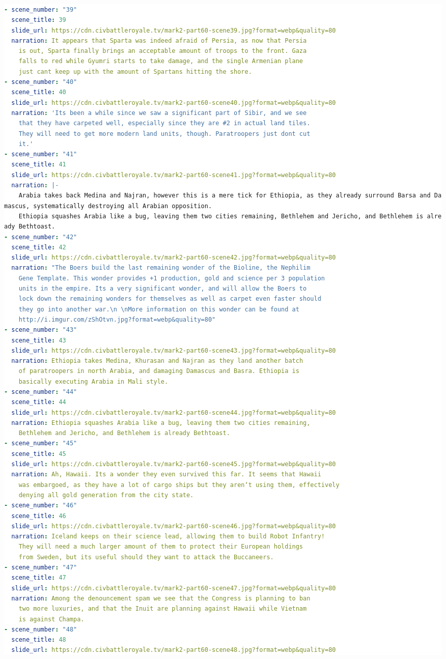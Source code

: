 ```yaml
- scene_number: "39"
  scene_title: 39
  slide_url: https://cdn.civbattleroyale.tv/mark2-part60-scene39.jpg?format=webp&quality=80
  narration: It appears that Sparta was indeed afraid of Persia, as now that Persia
    is out, Sparta finally brings an acceptable amount of troops to the front. Gaza
    falls to red while Gyumri starts to take damage, and the single Armenian plane
    just cant keep up with the amount of Spartans hitting the shore.
- scene_number: "40"
  scene_title: 40
  slide_url: https://cdn.civbattleroyale.tv/mark2-part60-scene40.jpg?format=webp&quality=80
  narration: 'Its been a while since we saw a significant part of Sibir, and we see
    that they have carpeted well, especially since they are #2 in actual land tiles.
    They will need to get more modern land units, though. Paratroopers just dont cut
    it.'
- scene_number: "41"
  scene_title: 41
  slide_url: https://cdn.civbattleroyale.tv/mark2-part60-scene41.jpg?format=webp&quality=80
  narration: |-
    Arabia takes back Medina and Najran, however this is a mere tick for Ethiopia, as they already surround Barsa and Damascus, systematically destroying all Arabian opposition.
    Ethiopia squashes Arabia like a bug, leaving them two cities remaining, Bethlehem and Jericho, and Bethlehem is already Bethtoast.
- scene_number: "42"
  scene_title: 42
  slide_url: https://cdn.civbattleroyale.tv/mark2-part60-scene42.jpg?format=webp&quality=80
  narration: "The Boers build the last remaining wonder of the Bioline, the Nephilim
    Gene Template. This wonder provides +1 production, gold and science per 3 population
    units in the empire. Its a very significant wonder, and will allow the Boers to
    lock down the remaining wonders for themselves as well as carpet even faster should
    they go into another war.\n \nMore information on this wonder can be found at
    http://i.imgur.com/zShOtvn.jpg?format=webp&quality=80"
- scene_number: "43"
  scene_title: 43
  slide_url: https://cdn.civbattleroyale.tv/mark2-part60-scene43.jpg?format=webp&quality=80
  narration: Ethiopia takes Medina, Khurasan and Najran as they land another batch
    of paratroopers in north Arabia, and damaging Damascus and Basra. Ethiopia is
    basically executing Arabia in Mali style.
- scene_number: "44"
  scene_title: 44
  slide_url: https://cdn.civbattleroyale.tv/mark2-part60-scene44.jpg?format=webp&quality=80
  narration: Ethiopia squashes Arabia like a bug, leaving them two cities remaining,
    Bethlehem and Jericho, and Bethlehem is already Bethtoast.
- scene_number: "45"
  scene_title: 45
  slide_url: https://cdn.civbattleroyale.tv/mark2-part60-scene45.jpg?format=webp&quality=80
  narration: Ah, Hawaii. Its a wonder they even survived this far. It seems that Hawaii
    was embargoed, as they have a lot of cargo ships but they aren‘t using them, effectively
    denying all gold generation from the city state.
- scene_number: "46"
  scene_title: 46
  slide_url: https://cdn.civbattleroyale.tv/mark2-part60-scene46.jpg?format=webp&quality=80
  narration: Iceland keeps on their science lead, allowing them to build Robot Infantry!
    They will need a much larger amount of them to protect their European holdings
    from Sweden, but its useful should they want to attack the Buccaneers.
- scene_number: "47"
  scene_title: 47
  slide_url: https://cdn.civbattleroyale.tv/mark2-part60-scene47.jpg?format=webp&quality=80
  narration: Among the denouncement spam we see that the Congress is planning to ban
    two more luxuries, and that the Inuit are planning against Hawaii while Vietnam
    is against Champa.
- scene_number: "48"
  scene_title: 48
  slide_url: https://cdn.civbattleroyale.tv/mark2-part60-scene48.jpg?format=webp&quality=80
```